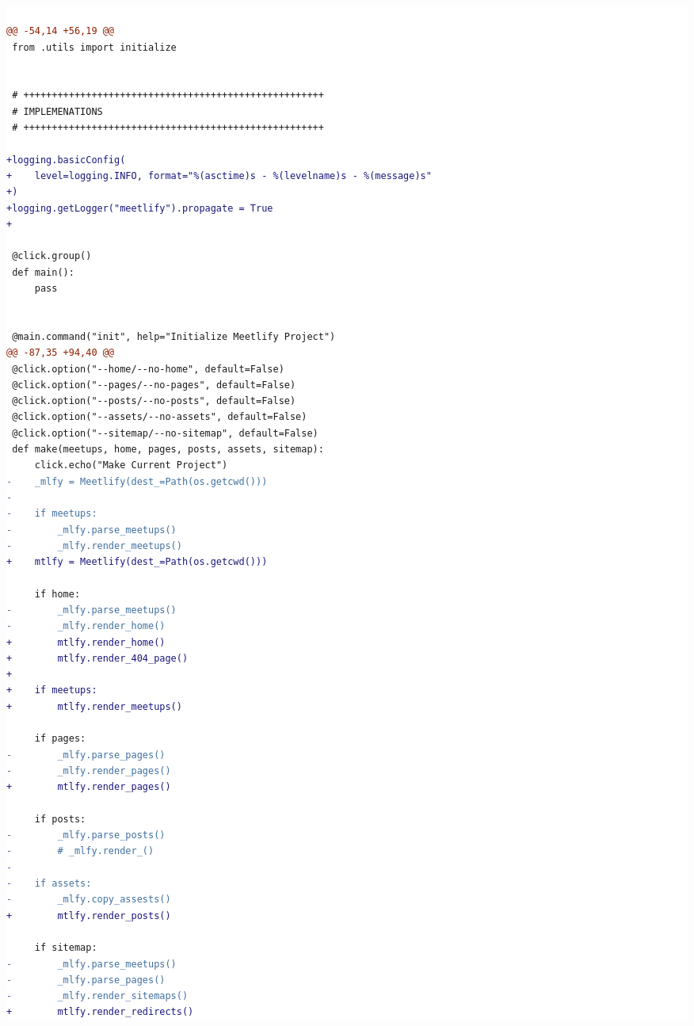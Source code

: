 ```diff
 
@@ -54,14 +56,19 @@
 from .utils import initialize
 
 
 # +++++++++++++++++++++++++++++++++++++++++++++++++++++
 # IMPLEMENATIONS
 # +++++++++++++++++++++++++++++++++++++++++++++++++++++
 
+logging.basicConfig(
+    level=logging.INFO, format="%(asctime)s - %(levelname)s - %(message)s"
+)
+logging.getLogger("meetlify").propagate = True
+
 
 @click.group()
 def main():
     pass
 
 
 @main.command("init", help="Initialize Meetlify Project")
@@ -87,35 +94,40 @@
 @click.option("--home/--no-home", default=False)
 @click.option("--pages/--no-pages", default=False)
 @click.option("--posts/--no-posts", default=False)
 @click.option("--assets/--no-assets", default=False)
 @click.option("--sitemap/--no-sitemap", default=False)
 def make(meetups, home, pages, posts, assets, sitemap):
     click.echo("Make Current Project")
-    _mlfy = Meetlify(dest_=Path(os.getcwd()))
-
-    if meetups:
-        _mlfy.parse_meetups()
-        _mlfy.render_meetups()
+    mtlfy = Meetlify(dest_=Path(os.getcwd()))
 
     if home:
-        _mlfy.parse_meetups()
-        _mlfy.render_home()
+        mtlfy.render_home()
+        mtlfy.render_404_page()
+
+    if meetups:
+        mtlfy.render_meetups()
 
     if pages:
-        _mlfy.parse_pages()
-        _mlfy.render_pages()
+        mtlfy.render_pages()
 
     if posts:
-        _mlfy.parse_posts()
-        # _mlfy.render_()
-
-    if assets:
-        _mlfy.copy_assests()
+        mtlfy.render_posts()
 
     if sitemap:
-        _mlfy.parse_meetups()
-        _mlfy.parse_pages()
-        _mlfy.render_sitemaps()
+        mtlfy.render_redirects()
```